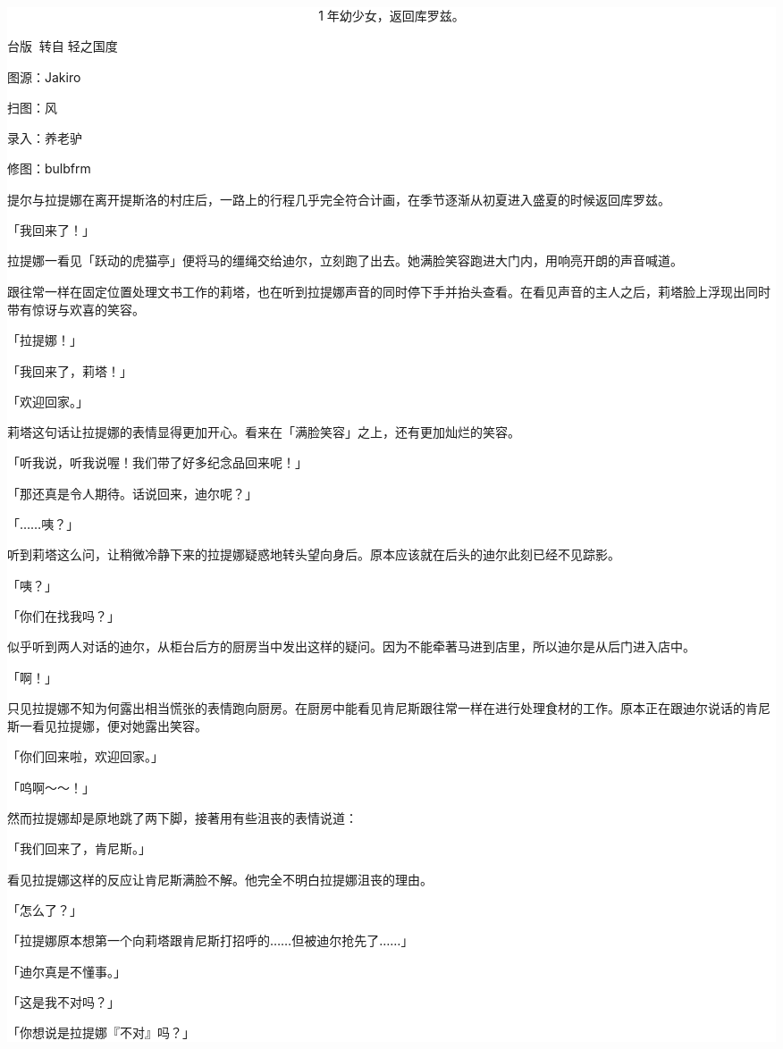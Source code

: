 <p align="center">1 年幼少女，返回库罗兹。</p>

台版  转自 轻之国度

图源：Jakiro

扫图：风

录入：养老驴

修图：bulbfrm

提尔与拉提娜在离开提斯洛的村庄后，一路上的行程几乎完全符合计画，在季节逐渐从初夏进入盛夏的时候返回库罗兹。

「我回来了！」

拉提娜一看见「跃动的虎猫亭」便将马的缰绳交给迪尔，立刻跑了出去。她满脸笑容跑进大门内，用响亮开朗的声音喊道。

跟往常一样在固定位置处理文书工作的莉塔，也在听到拉提娜声音的同时停下手并抬头查看。在看见声音的主人之后，莉塔脸上浮现出同时带有惊讶与欢喜的笑容。

「拉提娜！」

「我回来了，莉塔！」

「欢迎回家。」

莉塔这句话让拉提娜的表情显得更加开心。看来在「满脸笑容」之上，还有更加灿烂的笑容。

「听我说，听我说喔！我们带了好多纪念品回来呢！」

「那还真是令人期待。话说回来，迪尔呢？」

「……咦？」

听到莉塔这么问，让稍微冷静下来的拉提娜疑惑地转头望向身后。原本应该就在后头的迪尔此刻已经不见踪影。

「咦？」

「你们在找我吗？」

似乎听到两人对话的迪尔，从柜台后方的厨房当中发出这样的疑问。因为不能牵著马进到店里，所以迪尔是从后门进入店中。

「啊！」

只见拉提娜不知为何露出相当慌张的表情跑向厨房。在厨房中能看见肯尼斯跟往常一样在进行处理食材的工作。原本正在跟迪尔说话的肯尼斯一看见拉提娜，便对她露出笑容。

「你们回来啦，欢迎回家。」

「呜啊～～！」

然而拉提娜却是原地跳了两下脚，接著用有些沮丧的表情说道：

「我们回来了，肯尼斯。」

看见拉提娜这样的反应让肯尼斯满脸不解。他完全不明白拉提娜沮丧的理由。

「怎么了？」

「拉提娜原本想第一个向莉塔跟肯尼斯打招呼的……但被迪尔抢先了……」

「迪尔真是不懂事。」

「这是我不对吗？」

「你想说是拉提娜『不对』吗？」
